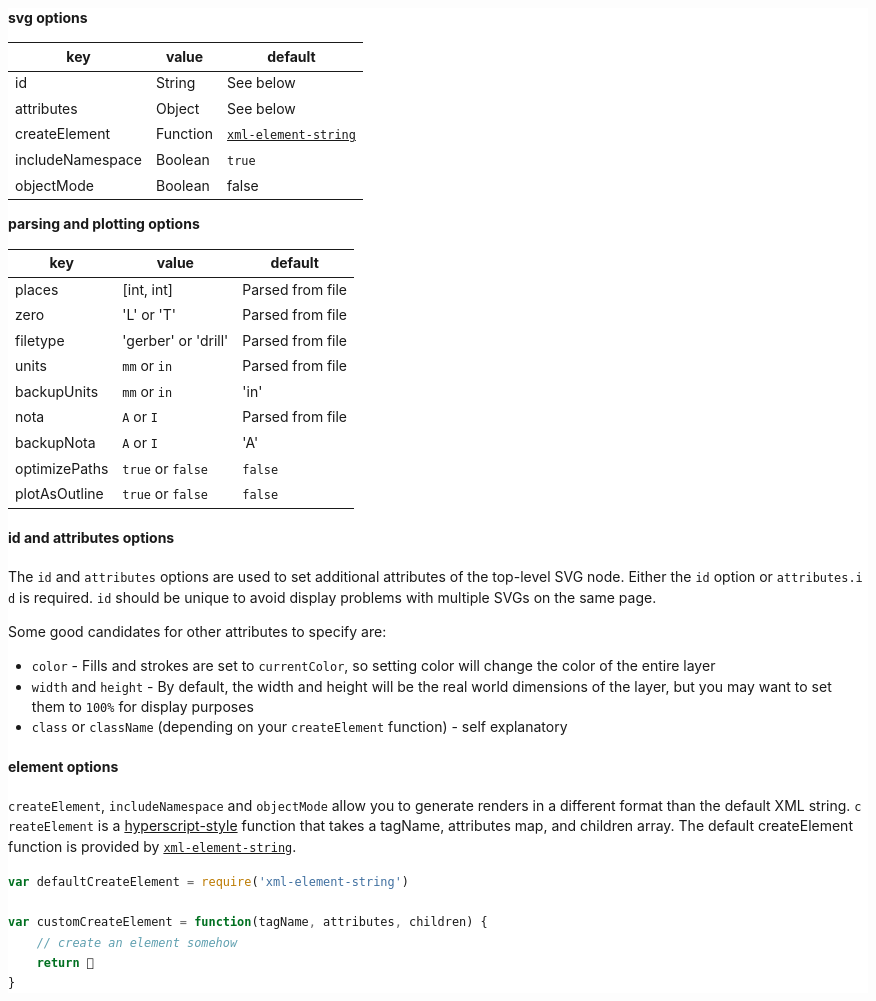 **svg options**

key              | value    | default        
-----------------|----------|--------------------------------------------------
id               | String   | See below
attributes       | Object   | See below
createElement    | Function | [`xml-element-string`](https://github.com/tracespace/xml-element-string)
includeNamespace | Boolean  | `true`
objectMode       | Boolean  | false

**parsing and plotting options**

key           | value               | default
--------------|---------------------|------------------
places        | [int, int]          | Parsed from file
zero          | 'L' or 'T'          | Parsed from file
filetype      | 'gerber' or 'drill' | Parsed from file
units         | `mm` or `in`        | Parsed from file
backupUnits   | `mm` or `in`        | 'in'
nota          | `A` or `I`          | Parsed from file
backupNota    | `A` or `I`          | 'A'
optimizePaths | `true` or `false`   | `false`
plotAsOutline | `true` or `false`   | `false`

#### id and attributes options

The `id` and `attributes` options are used to set additional attributes of the top-level SVG node. Either the `id` option or `attributes.id` is required. `id` should be unique to avoid display problems with multiple SVGs on the same page.

Some good candidates for other attributes to specify are:

* `color` - Fills and strokes are set to `currentColor`, so setting color will change the color of the entire layer
* `width` and `height` - By default, the width and height will be the real world dimensions of the layer, but you may want to set them to `100%` for display purposes
* `class` or `className` (depending on your `createElement` function) - self explanatory

#### element options

`createElement`, `includeNamespace` and `objectMode` allow you to generate renders in a different format than the default XML string. `createElement` is a [hyperscript-style](https://github.com/dominictarr/hyperscript) function that takes a tagName, attributes map, and children array. The default createElement function is provided by [`xml-element-string`](https://github.com/tracespace/xml-element-string).

``` javascript
var defaultCreateElement = require('xml-element-string')

var customCreateElement = function(tagName, attributes, children) {
	// create an element somehow
	return 🍩
}
```
